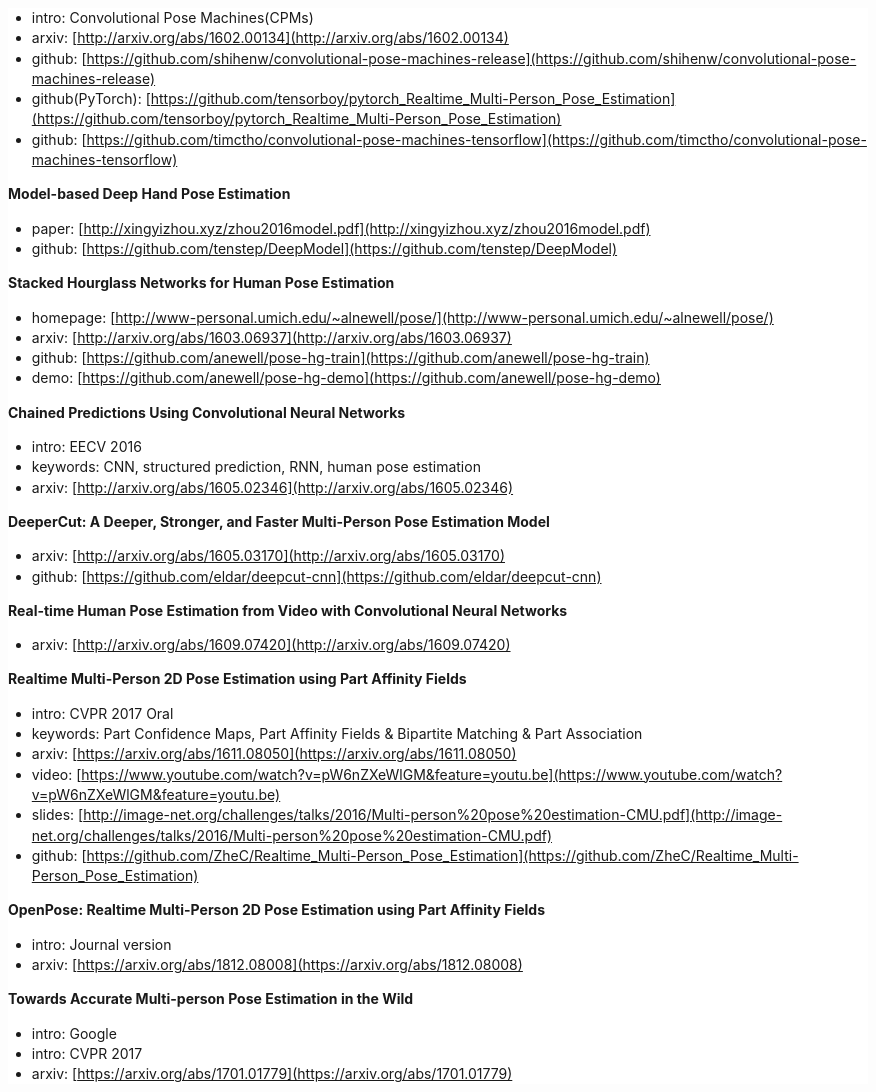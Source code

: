 - intro: Convolutional Pose Machines(CPMs)
- arxiv: [http://arxiv.org/abs/1602.00134](http://arxiv.org/abs/1602.00134)
- github: [https://github.com/shihenw/convolutional-pose-machines-release](https://github.com/shihenw/convolutional-pose-machines-release)
- github(PyTorch): [https://github.com/tensorboy/pytorch_Realtime_Multi-Person_Pose_Estimation](https://github.com/tensorboy/pytorch_Realtime_Multi-Person_Pose_Estimation)
- github: [https://github.com/timctho/convolutional-pose-machines-tensorflow](https://github.com/timctho/convolutional-pose-machines-tensorflow)

**Model-based Deep Hand Pose Estimation**

- paper: [http://xingyizhou.xyz/zhou2016model.pdf](http://xingyizhou.xyz/zhou2016model.pdf)
- github: [https://github.com/tenstep/DeepModel](https://github.com/tenstep/DeepModel)

**Stacked Hourglass Networks for Human Pose Estimation**

- homepage: [http://www-personal.umich.edu/~alnewell/pose/](http://www-personal.umich.edu/~alnewell/pose/)
- arxiv: [http://arxiv.org/abs/1603.06937](http://arxiv.org/abs/1603.06937)
- github: [https://github.com/anewell/pose-hg-train](https://github.com/anewell/pose-hg-train)
- demo: [https://github.com/anewell/pose-hg-demo](https://github.com/anewell/pose-hg-demo)

**Chained Predictions Using Convolutional Neural Networks**

- intro: EECV 2016
- keywords: CNN, structured prediction, RNN, human pose estimation
- arxiv: [http://arxiv.org/abs/1605.02346](http://arxiv.org/abs/1605.02346)

**DeeperCut: A Deeper, Stronger, and Faster Multi-Person Pose Estimation Model**

- arxiv: [http://arxiv.org/abs/1605.03170](http://arxiv.org/abs/1605.03170)
- github: [https://github.com/eldar/deepcut-cnn](https://github.com/eldar/deepcut-cnn)

**Real-time Human Pose Estimation from Video with Convolutional Neural Networks**

- arxiv: [http://arxiv.org/abs/1609.07420](http://arxiv.org/abs/1609.07420)

**Realtime Multi-Person 2D Pose Estimation using Part Affinity Fields**

- intro: CVPR 2017 Oral
- keywords: Part Confidence Maps, Part Affinity Fields & Bipartite Matching & Part Association
- arxiv: [https://arxiv.org/abs/1611.08050](https://arxiv.org/abs/1611.08050)
- video: [https://www.youtube.com/watch?v=pW6nZXeWlGM&feature=youtu.be](https://www.youtube.com/watch?v=pW6nZXeWlGM&feature=youtu.be)
- slides: [http://image-net.org/challenges/talks/2016/Multi-person%20pose%20estimation-CMU.pdf](http://image-net.org/challenges/talks/2016/Multi-person%20pose%20estimation-CMU.pdf)
- github: [https://github.com/ZheC/Realtime_Multi-Person_Pose_Estimation](https://github.com/ZheC/Realtime_Multi-Person_Pose_Estimation)

**OpenPose: Realtime Multi-Person 2D Pose Estimation using Part Affinity Fields**

- intro: Journal version
- arxiv: [https://arxiv.org/abs/1812.08008](https://arxiv.org/abs/1812.08008)

**Towards Accurate Multi-person Pose Estimation in the Wild**

- intro: Google
- intro: CVPR 2017
- arxiv: [https://arxiv.org/abs/1701.01779](https://arxiv.org/abs/1701.01779)
